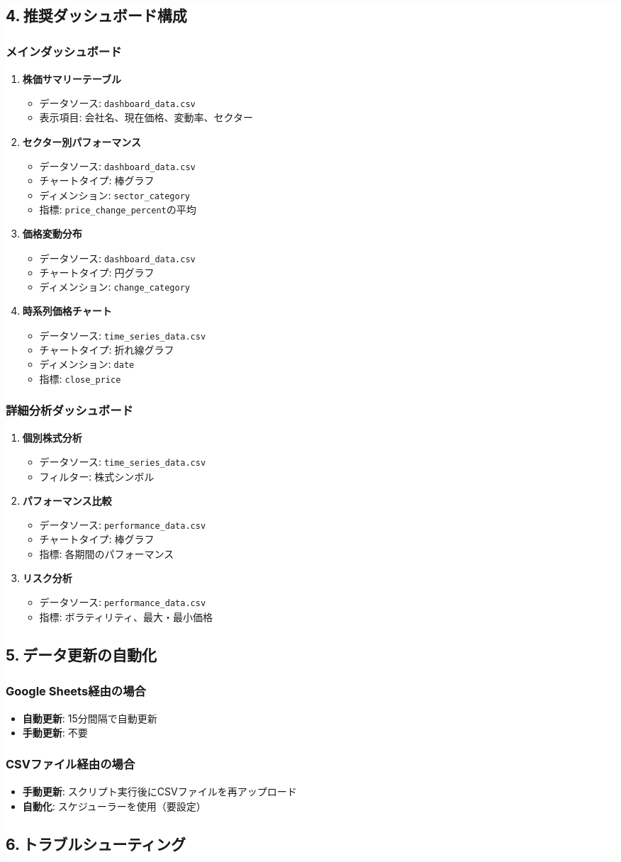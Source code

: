 ## 4. 推奨ダッシュボード構成

### メインダッシュボード
1. **株価サマリーテーブル**
   - データソース: `dashboard_data.csv`
   - 表示項目: 会社名、現在価格、変動率、セクター

2. **セクター別パフォーマンス**
   - データソース: `dashboard_data.csv`
   - チャートタイプ: 棒グラフ
   - ディメンション: `sector_category`
   - 指標: `price_change_percent`の平均

3. **価格変動分布**
   - データソース: `dashboard_data.csv`
   - チャートタイプ: 円グラフ
   - ディメンション: `change_category`

4. **時系列価格チャート**
   - データソース: `time_series_data.csv`
   - チャートタイプ: 折れ線グラフ
   - ディメンション: `date`
   - 指標: `close_price`

### 詳細分析ダッシュボード
1. **個別株式分析**
   - データソース: `time_series_data.csv`
   - フィルター: 株式シンボル

2. **パフォーマンス比較**
   - データソース: `performance_data.csv`
   - チャートタイプ: 棒グラフ
   - 指標: 各期間のパフォーマンス

3. **リスク分析**
   - データソース: `performance_data.csv`
   - 指標: ボラティリティ、最大・最小価格

## 5. データ更新の自動化

### Google Sheets経由の場合
- **自動更新**: 15分間隔で自動更新
- **手動更新**: 不要

### CSVファイル経由の場合
- **手動更新**: スクリプト実行後にCSVファイルを再アップロード
- **自動化**: スケジューラーを使用（要設定）

## 6. トラブルシューティング
